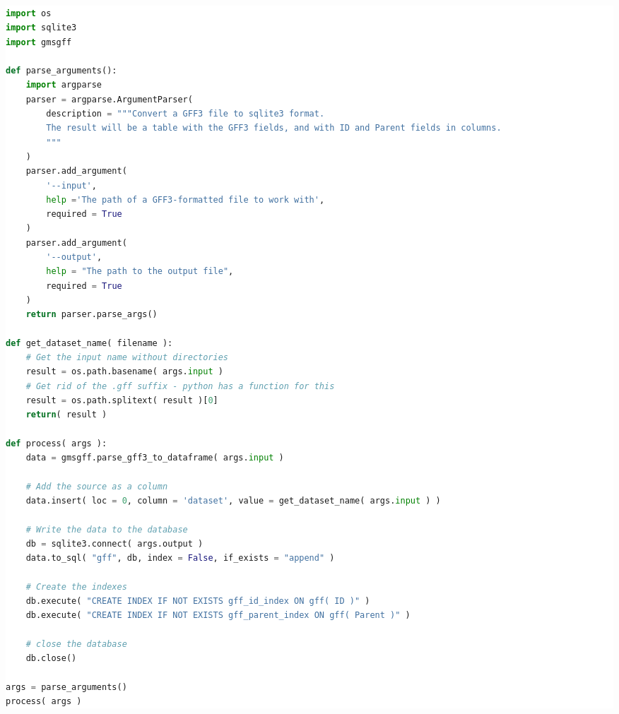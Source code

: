 </TabItem>
<TabItem value="python" label="In python">

```python
import os
import sqlite3
import gmsgff

def parse_arguments():
    import argparse
    parser = argparse.ArgumentParser(
        description = """Convert a GFF3 file to sqlite3 format.
        The result will be a table with the GFF3 fields, and with ID and Parent fields in columns.
        """
    )
    parser.add_argument(
        '--input',
        help ='The path of a GFF3-formatted file to work with',
        required = True
    )
    parser.add_argument(
        '--output',
        help = "The path to the output file",
        required = True
    )
    return parser.parse_args()

def get_dataset_name( filename ):
    # Get the input name without directories
    result = os.path.basename( args.input )
    # Get rid of the .gff suffix - python has a function for this
    result = os.path.splitext( result )[0]
    return( result )

def process( args ):
    data = gmsgff.parse_gff3_to_dataframe( args.input )

    # Add the source as a column
    data.insert( loc = 0, column = 'dataset', value = get_dataset_name( args.input ) )

    # Write the data to the database
    db = sqlite3.connect( args.output )
    data.to_sql( "gff", db, index = False, if_exists = "append" )

    # Create the indexes
    db.execute( "CREATE INDEX IF NOT EXISTS gff_id_index ON gff( ID )" )
    db.execute( "CREATE INDEX IF NOT EXISTS gff_parent_index ON gff( Parent )" )

    # close the database
    db.close()

args = parse_arguments()
process( args )

```
